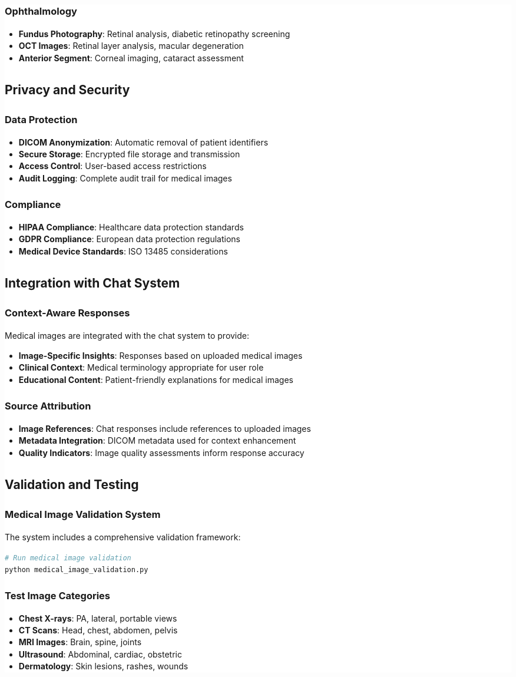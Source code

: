 ### Ophthalmology
- **Fundus Photography**: Retinal analysis, diabetic retinopathy screening
- **OCT Images**: Retinal layer analysis, macular degeneration
- **Anterior Segment**: Corneal imaging, cataract assessment

## Privacy and Security

### Data Protection
- **DICOM Anonymization**: Automatic removal of patient identifiers
- **Secure Storage**: Encrypted file storage and transmission
- **Access Control**: User-based access restrictions
- **Audit Logging**: Complete audit trail for medical images

### Compliance
- **HIPAA Compliance**: Healthcare data protection standards
- **GDPR Compliance**: European data protection regulations
- **Medical Device Standards**: ISO 13485 considerations

## Integration with Chat System

### Context-Aware Responses
Medical images are integrated with the chat system to provide:
- **Image-Specific Insights**: Responses based on uploaded medical images
- **Clinical Context**: Medical terminology appropriate for user role
- **Educational Content**: Patient-friendly explanations for medical images

### Source Attribution
- **Image References**: Chat responses include references to uploaded images
- **Metadata Integration**: DICOM metadata used for context enhancement
- **Quality Indicators**: Image quality assessments inform response accuracy

## Validation and Testing

### Medical Image Validation System
The system includes a comprehensive validation framework:

```bash
# Run medical image validation
python medical_image_validation.py
```

### Test Image Categories
- **Chest X-rays**: PA, lateral, portable views
- **CT Scans**: Head, chest, abdomen, pelvis
- **MRI Images**: Brain, spine, joints
- **Ultrasound**: Abdominal, cardiac, obstetric
- **Dermatology**: Skin lesions, rashes, wounds
